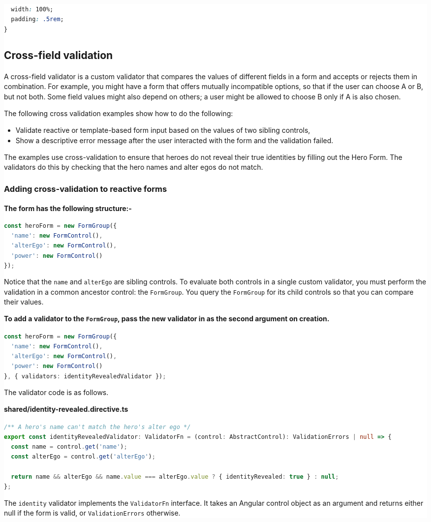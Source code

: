 ```css
  width: 100%;
  padding: .5rem;
}
```

## Cross-field validation

A cross-field validator is a custom validator that compares the values of different fields in a form and accepts or rejects them in combination. For example, you might have a form that offers mutually incompatible options, so that if the user can choose A or B, but not both. Some field values might also depend on others; a user might be allowed to choose B only if A is also chosen.

The following cross validation examples show how to do the following:

* Validate reactive or template-based form input based on the values of two sibling controls,
* Show a descriptive error message after the user interacted with the form and the validation failed.

The examples use cross-validation to ensure that heroes do not reveal their true identities by filling out the Hero Form. The validators do this by checking that the hero names and alter egos do not match.

### Adding cross-validation to reactive forms

**The form has the following structure:-**

```ts
const heroForm = new FormGroup({
  'name': new FormControl(),
  'alterEgo': new FormControl(),
  'power': new FormControl()
});
```

Notice that the `name` and `alterEgo` are sibling controls. To evaluate both controls in a single custom validator, you must perform the validation in a common ancestor control: the `FormGroup`. You query the `FormGroup` for its child controls so that you can compare their values.

**To add a validator to the `FormGroup`, pass the new validator in as the second argument on creation.**

```ts
const heroForm = new FormGroup({
  'name': new FormControl(),
  'alterEgo': new FormControl(),
  'power': new FormControl()
}, { validators: identityRevealedValidator });
```

The validator code is as follows.

**shared/identity-revealed.directive.ts**
```ts
/** A hero's name can't match the hero's alter ego */
export const identityRevealedValidator: ValidatorFn = (control: AbstractControl): ValidationErrors | null => {
  const name = control.get('name');
  const alterEgo = control.get('alterEgo');

  return name && alterEgo && name.value === alterEgo.value ? { identityRevealed: true } : null;
};
```
The `identity` validator implements the `ValidatorFn` interface. It takes an Angular control object as an argument and returns either null if the form is valid, or `ValidationErrors` otherwise.
